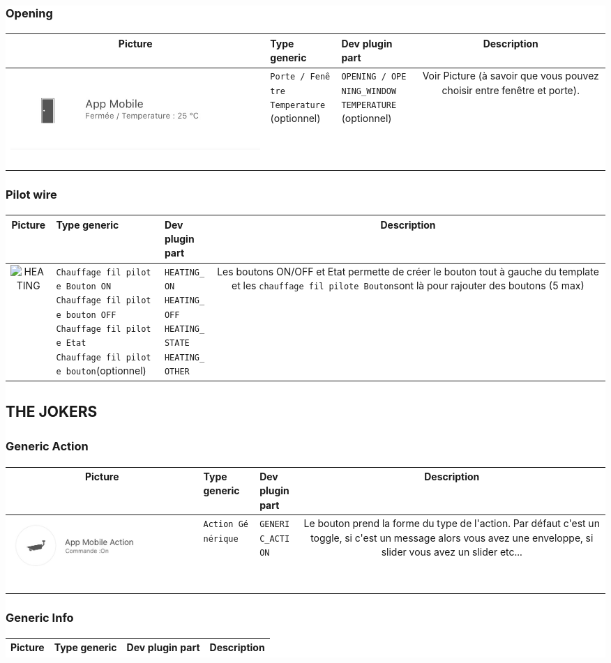 ### Opening #

Picture                                       | Type generic               | Dev plugin part            | Description          |
:-----------------------------------------: | :--------------------------- | :--------------------------- | :------------------: |
![OPENING](./images/OPENING.jpg)   | `Porte / Fenêtre`<br/>`Temperature`(optionnel)|`OPENING / OPENING_WINDOW`<br/>`TEMPERATURE`(optionnel) | Voir Picture (à savoir que vous pouvez choisir entre fenêtre et porte).

### Pilot wire #

Picture                               | Type generic               | Dev plugin part            | Description          |
:---------------------------------: | :--------------------------- | :--------------------------- | :------------------: |
![HEATING](./images/HEATING.jpg)   | `Chauffage fil pilote Bouton ON`<br/>`Chauffage fil pilote bouton OFF`<br/>`Chauffage fil pilote Etat`<br/>`Chauffage fil pilote bouton`(optionnel) | `HEATING_ON`<br/>`HEATING_OFF`<br/>`HEATING_STATE`<br/>`HEATING_OTHER`|Les boutons ON/OFF et Etat permette de créer le bouton tout à gauche du template et les `chauffage fil pilote Bouton`sont là pour rajouter des boutons (5 max)

THE JOKERS 
----------

### Generic Action #

Picture                             | Type generic               | Dev plugin part            | Description          |
:-------------------------------: | :--------------------------- | :--------------------------- | :------------------: |
![ACTION](./images/ACTION.jpg)   | `Action Générique`           | `GENERIC_ACTION`             | Le bouton prend la forme du type de l'action. Par défaut c'est un toggle, si c'est un message alors vous avez une enveloppe, si slider vous avez un slider etc...

### Generic Info #

Picture                         | Type generic               | Dev plugin part            | Description          |
:---------------------------: | :--------------------------- | :--------------------------- | :------------------: |